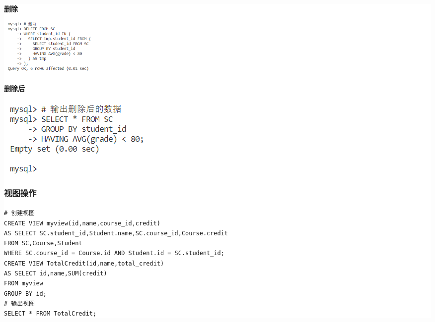 **删除**

<img src="README.assets/QQ截图20201101171403.png" alt="QQ截图20201101171403" style="zoom:50%;" />

**删除后**

![QQ截图20201101171412](README.assets/QQ截图20201101171412.png)

### 视图操作

```mysql
# 创建视图
CREATE VIEW myview(id,name,course_id,credit)
AS SELECT SC.student_id,Student.name,SC.course_id,Course.credit
FROM SC,Course,Student
WHERE SC.course_id = Course.id AND Student.id = SC.student_id;
CREATE VIEW TotalCredit(id,name,total_credit)
AS SELECT id,name,SUM(credit)
FROM myview
GROUP BY id;
# 输出视图
SELECT * FROM TotalCredit;
```


